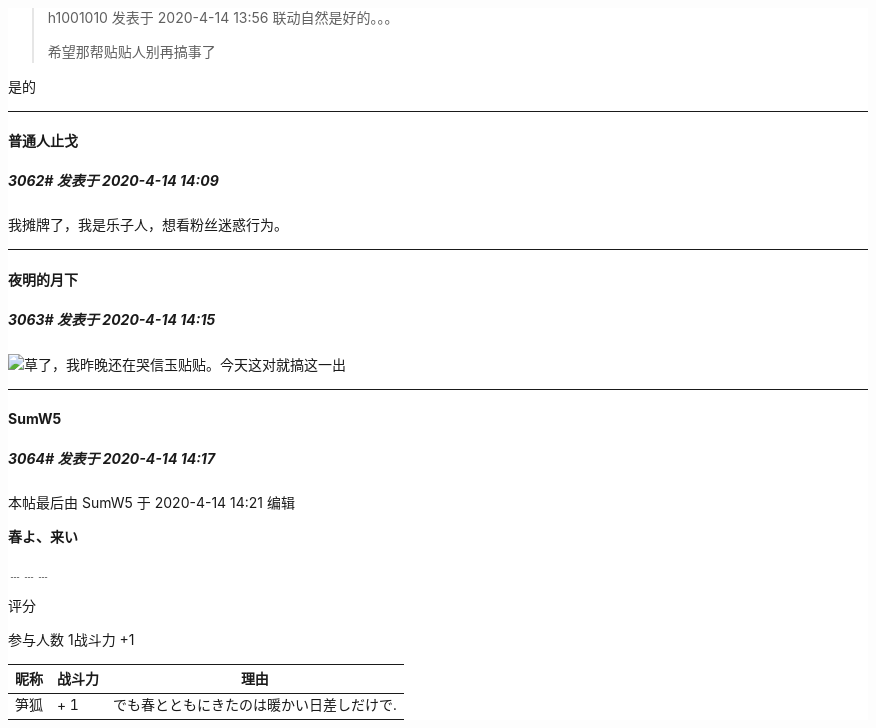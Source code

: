 
<blockquote>h1001010 发表于 2020-4-14 13:56
联动自然是好的。。。

希望那帮贴贴人别再搞事了</blockquote>
是的







-----

####  普通人止戈  
##### 3062#       发表于 2020-4-14 14:09




我摊牌了，我是乐子人，想看粉丝迷惑行为。







-----

####  夜明的月下  
##### 3063#       发表于 2020-4-14 14:15



<img src="https://static.saraba1st.com/image/smiley/face2017/105.png" referrerpolicy="no-referrer">草了，我昨晚还在哭信玉贴贴。今天这对就搞这一出







-----

####  SumW5  
##### 3064#       发表于 2020-4-14 14:17



 本帖最后由 SumW5 于 2020-4-14 14:21 编辑 

<strong>春よ、来い</strong>



﹍﹍﹍

评分





 参与人数 1战斗力 +1

|昵称|战斗力|理由|
|----|---|---|
| 笋狐| + 1|でも春とともにきたのは暖かい日差しだけで.|
